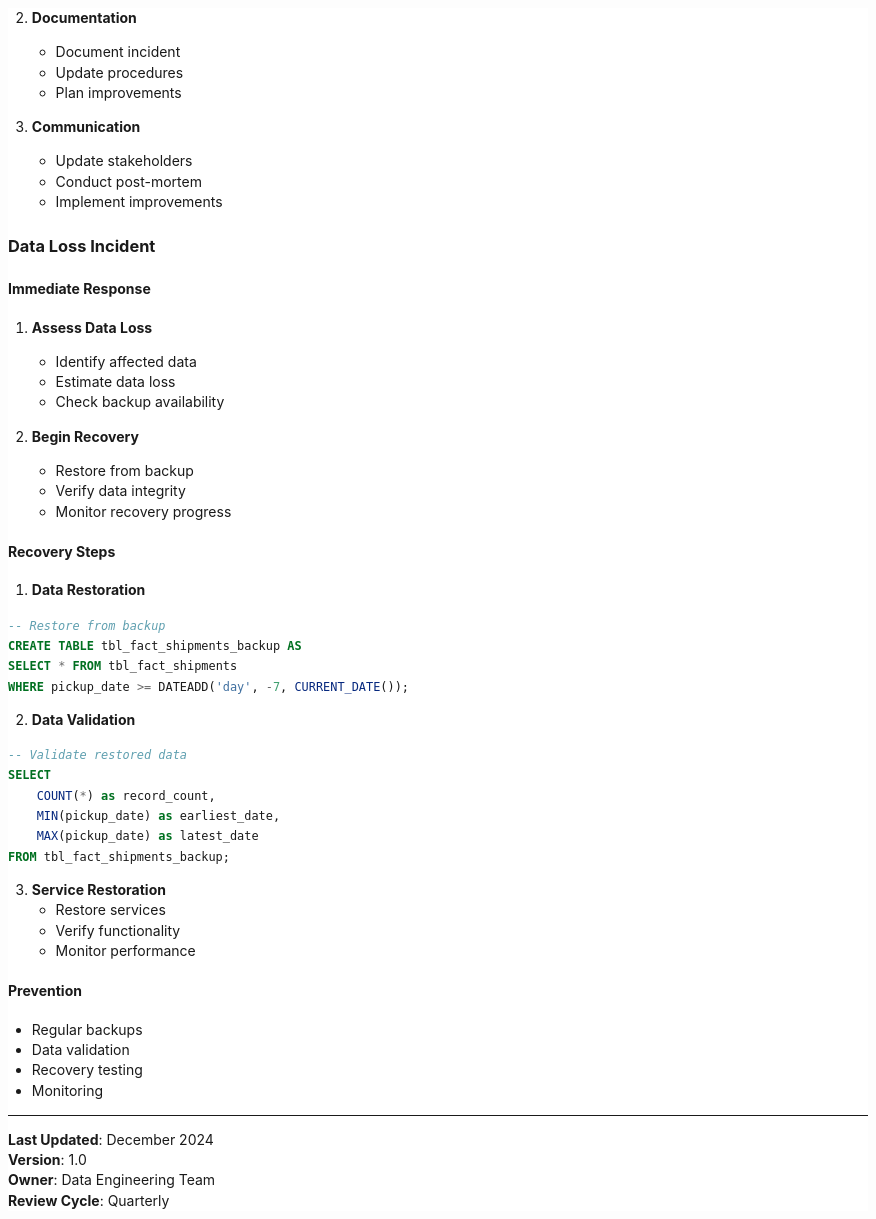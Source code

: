 2. **Documentation**
   - Document incident
   - Update procedures
   - Plan improvements

3. **Communication**
   - Update stakeholders
   - Conduct post-mortem
   - Implement improvements

### Data Loss Incident

#### Immediate Response
1. **Assess Data Loss**
   - Identify affected data
   - Estimate data loss
   - Check backup availability

2. **Begin Recovery**
   - Restore from backup
   - Verify data integrity
   - Monitor recovery progress

#### Recovery Steps
1. **Data Restoration**
```sql
-- Restore from backup
CREATE TABLE tbl_fact_shipments_backup AS
SELECT * FROM tbl_fact_shipments
WHERE pickup_date >= DATEADD('day', -7, CURRENT_DATE());
```

2. **Data Validation**
```sql
-- Validate restored data
SELECT 
    COUNT(*) as record_count,
    MIN(pickup_date) as earliest_date,
    MAX(pickup_date) as latest_date
FROM tbl_fact_shipments_backup;
```

3. **Service Restoration**
   - Restore services
   - Verify functionality
   - Monitor performance

#### Prevention
- Regular backups
- Data validation
- Recovery testing
- Monitoring

---

**Last Updated**: December 2024  
**Version**: 1.0  
**Owner**: Data Engineering Team  
**Review Cycle**: Quarterly
